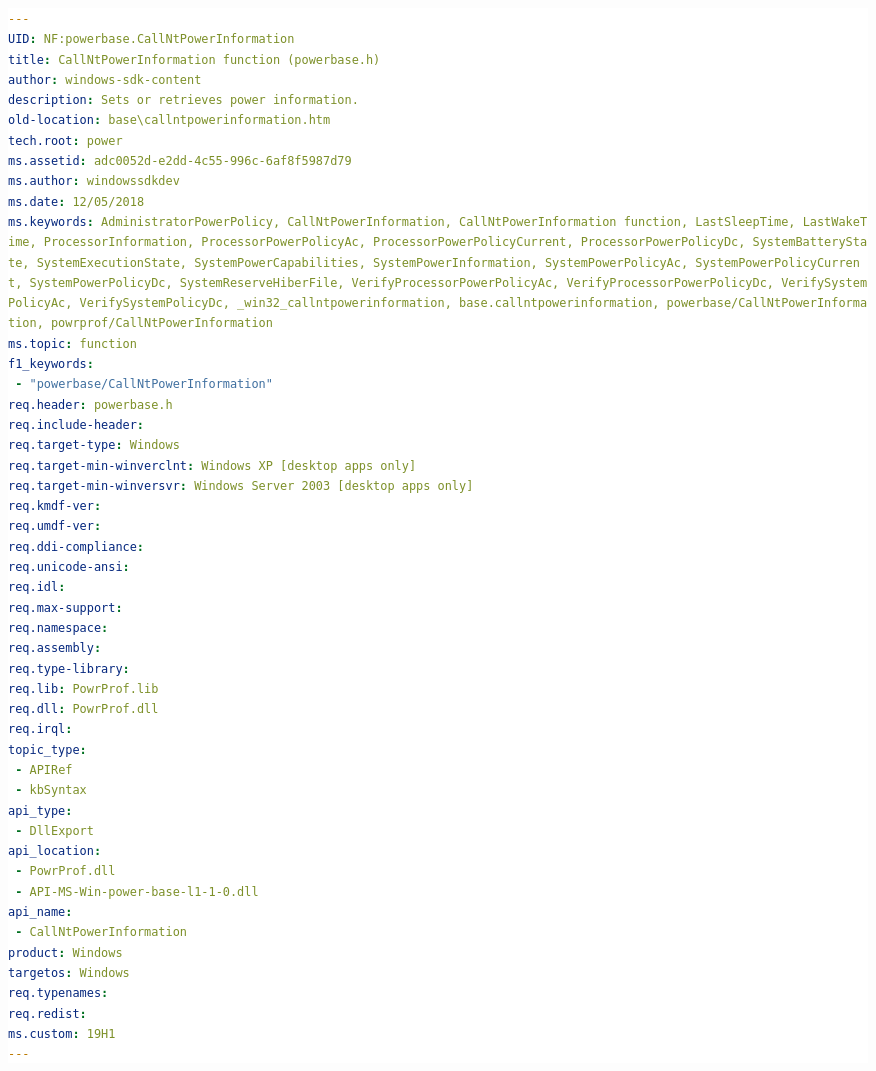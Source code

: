 ```yaml
---
UID: NF:powerbase.CallNtPowerInformation
title: CallNtPowerInformation function (powerbase.h)
author: windows-sdk-content
description: Sets or retrieves power information.
old-location: base\callntpowerinformation.htm
tech.root: power
ms.assetid: adc0052d-e2dd-4c55-996c-6af8f5987d79
ms.author: windowssdkdev
ms.date: 12/05/2018
ms.keywords: AdministratorPowerPolicy, CallNtPowerInformation, CallNtPowerInformation function, LastSleepTime, LastWakeTime, ProcessorInformation, ProcessorPowerPolicyAc, ProcessorPowerPolicyCurrent, ProcessorPowerPolicyDc, SystemBatteryState, SystemExecutionState, SystemPowerCapabilities, SystemPowerInformation, SystemPowerPolicyAc, SystemPowerPolicyCurrent, SystemPowerPolicyDc, SystemReserveHiberFile, VerifyProcessorPowerPolicyAc, VerifyProcessorPowerPolicyDc, VerifySystemPolicyAc, VerifySystemPolicyDc, _win32_callntpowerinformation, base.callntpowerinformation, powerbase/CallNtPowerInformation, powrprof/CallNtPowerInformation
ms.topic: function
f1_keywords: 
 - "powerbase/CallNtPowerInformation"
req.header: powerbase.h
req.include-header: 
req.target-type: Windows
req.target-min-winverclnt: Windows XP [desktop apps only]
req.target-min-winversvr: Windows Server 2003 [desktop apps only]
req.kmdf-ver: 
req.umdf-ver: 
req.ddi-compliance: 
req.unicode-ansi: 
req.idl: 
req.max-support: 
req.namespace: 
req.assembly: 
req.type-library: 
req.lib: PowrProf.lib
req.dll: PowrProf.dll
req.irql: 
topic_type:
 - APIRef
 - kbSyntax
api_type:
 - DllExport
api_location:
 - PowrProf.dll
 - API-MS-Win-power-base-l1-1-0.dll
api_name:
 - CallNtPowerInformation
product: Windows
targetos: Windows
req.typenames: 
req.redist: 
ms.custom: 19H1
---
```
